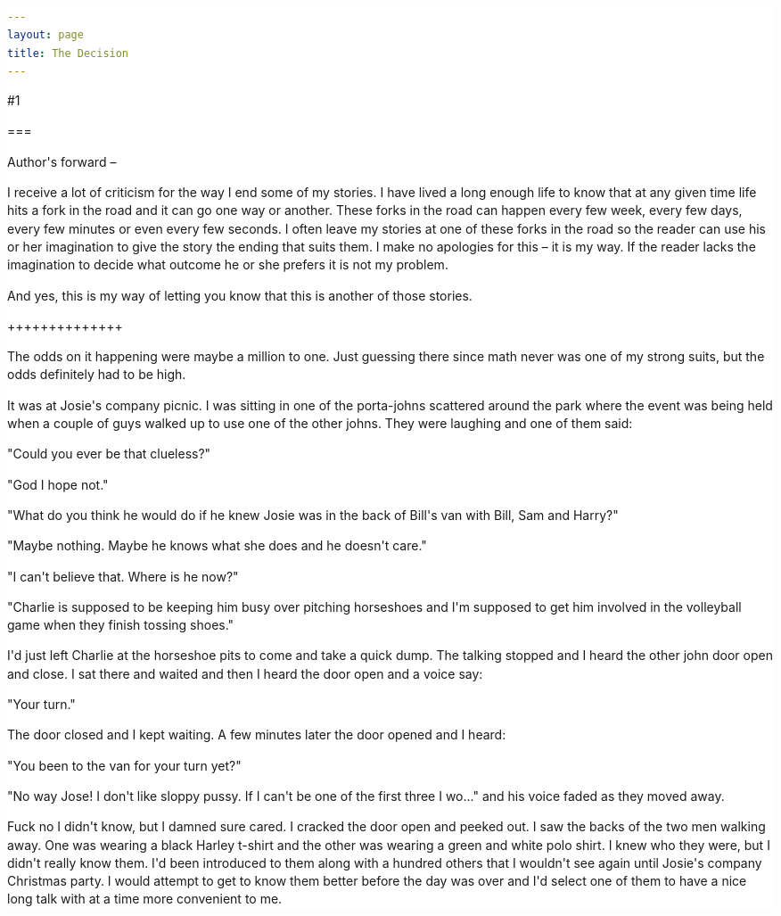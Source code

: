 ```yaml
---
layout: page
title: The Decision
---
```

#1 

===

Author's forward – 

I receive a lot of criticism for the way I end some of my stories. I have lived a long enough life to know that at any given time life hits a fork in the road and it can go one way or another. These forks in the road can happen every few week, every few days, every few minutes or even every few seconds. I often leave my stories at one of these forks in the road so the reader can use his or her imagination to give the story the ending that suits them. I make no apologies for this – it is my way. If the reader lacks the imagination to decide what outcome he or she prefers it is not my problem. 

And yes, this is my way of letting you know that this is another of those stories. 

++++++++++++++ 

The odds on it happening were maybe a million to one. Just guessing there since math never was one of my strong suits, but the odds definitely had to be high. 

It was at Josie's company picnic. I was sitting in one of the porta-johns scattered around the park where the event was being held when a couple of guys walked up to use one of the other johns. They were laughing and one of them said: 

"Could you ever be that clueless?" 

"God I hope not." 

"What do you think he would do if he knew Josie was in the back of Bill's van with Bill, Sam and Harry?" 

"Maybe nothing. Maybe he knows what she does and he doesn't care." 

"I can't believe that. Where is he now?" 

"Charlie is supposed to be keeping him busy over pitching horseshoes and I'm supposed to get him involved in the volleyball game when they finish tossing shoes." 

I'd just left Charlie at the horseshoe pits to come and take a quick dump. The talking stopped and I heard the other john door open and close. I sat there and waited and then I heard the door open and a voice say: 

"Your turn." 

The door closed and I kept waiting. A few minutes later the door opened and I heard: 

"You been to the van for your turn yet?" 

"No way Jose! I don't like sloppy pussy. If I can't be one of the first three I wo..." and his voice faded as they moved away. 

Fuck no I didn't know, but I damned sure cared. I cracked the door open and peeked out. I saw the backs of the two men walking away. One was wearing a black Harley t-shirt and the other was wearing a green and white polo shirt. I knew who they were, but I didn't really know them. I'd been introduced to them along with a hundred others that I wouldn't see again until Josie's company Christmas party. I would attempt to get to know them better before the day was over and I'd select one of them to have a nice long talk with at a time more convenient to me. 
